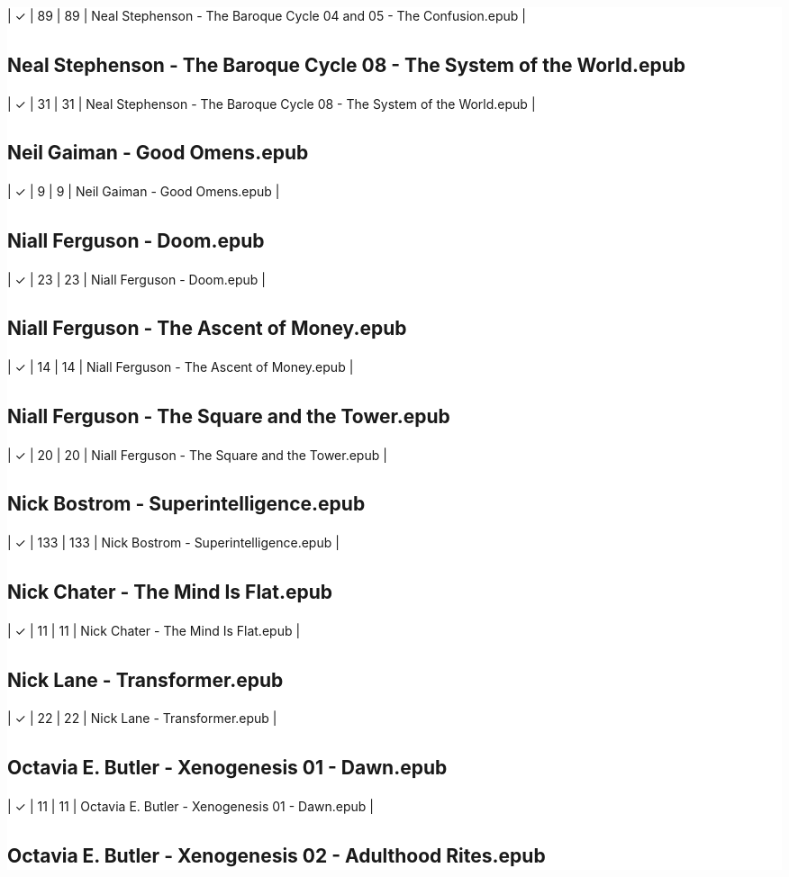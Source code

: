 | ✓ |    89 |    89 | Neal Stephenson - The Baroque Cycle 04 and 05 - The Confusion.epub |

## Neal Stephenson - The Baroque Cycle 08 - The System of the World.epub

| ✓ |    31 |    31 | Neal Stephenson - The Baroque Cycle 08 - The System of the World.epub |

## Neil Gaiman - Good Omens.epub

| ✓ |     9 |     9 | Neil Gaiman - Good Omens.epub |

## Niall Ferguson - Doom.epub

| ✓ |    23 |    23 | Niall Ferguson - Doom.epub |

## Niall Ferguson - The Ascent of Money.epub

| ✓ |    14 |    14 | Niall Ferguson - The Ascent of Money.epub |

## Niall Ferguson - The Square and the Tower.epub

| ✓ |    20 |    20 | Niall Ferguson - The Square and the Tower.epub |

## Nick Bostrom - Superintelligence.epub

| ✓ |   133 |   133 | Nick Bostrom - Superintelligence.epub |

## Nick Chater - The Mind Is Flat.epub

| ✓ |    11 |    11 | Nick Chater - The Mind Is Flat.epub |

## Nick Lane - Transformer.epub

| ✓ |    22 |    22 | Nick Lane - Transformer.epub |

## Octavia E. Butler - Xenogenesis 01 - Dawn.epub

| ✓ |    11 |    11 | Octavia E. Butler - Xenogenesis 01 - Dawn.epub |

## Octavia E. Butler - Xenogenesis 02 - Adulthood Rites.epub
